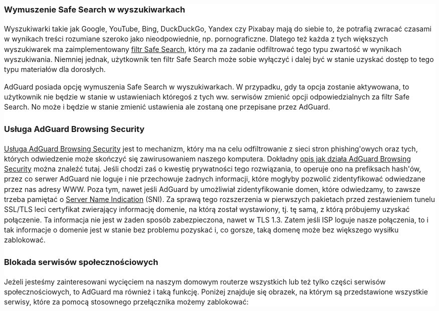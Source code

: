 ### Wymuszenie Safe Search w wyszukiwarkach

Wyszukiwarki takie jak Google, YouTube, Bing, DuckDuckGo, Yandex czy Pixabay mają do siebie to, że
potrafią zwracać czasami w wynikach treści rozumiane szeroko jako nieodpowiednie, np.
pornograficzne. Dlatego też każda z tych większych wyszukiwarek ma zaimplementowany [filtr Safe
Search][12], który ma za zadanie odfiltrować tego typu zwartość w wynikach wyszukiwania. Niemniej
jednak, użytkownik ten filtr Safe Search może sobie wyłączyć i dalej być w stanie uzyskać dostęp to
tego typu materiałów dla dorosłych.

AdGuard posiada opcję wymuszenia Safe Search w wyszukiwarkach. W przypadku, gdy ta opcja zostanie
aktywowana, to użytkownik nie będzie w stanie w ustawieniach któregoś z tych ww. serwisów zmienić
opcji odpowiedzialnych za filtr Safe Search. No może i będzie w stanie zmienić ustawienia ale
zostaną one przepisane przez AdGuard.

### Usługa AdGuard Browsing Security

[Usługa AdGuard Browsing Security][13] jest to mechanizm, który ma na celu odfiltrowanie z sieci
stron phishing'owych oraz tych, których odwiedzenie może skończyć się zawirusowaniem naszego
komputera. Dokładny [opis jak działa AdGuard Browsing Security][14] można znaleźć tutaj. Jeśli
chodzi zaś o kwestię prywatności tego rozwiązania, to operuje ono na prefiksach hash'ów, przez co
serwer AdGuard nie loguje i nie przechowuje żadnych informacji, które mogłyby pozwolić
zidentyfikować odwiedzane przez nas adresy WWW. Poza tym, nawet jeśli AdGuard by umożliwiał
zidentyfikowanie domen, które odwiedzamy, to zawsze trzeba pamiętać o [Server Name Indication][15]
(SNI). Za sprawą tego rozszerzenia w pierwszych pakietach przed zestawieniem tunelu SSL/TLS leci
certyfikat zwierający informację domenie, na którą został wystawiony, tj. tę samą, z którą
próbujemy uzyskać połączenie. Ta informacja nie jest w żaden sposób zabezpieczona, nawet w TLS 1.3.
Zatem jeśli ISP loguje nasze połączenia, to i tak informacje o domenie jest w stanie bez problemu
pozyskać i, co gorsze, taką domenę może bez większego wysiłku zablokować.

### Blokada serwisów społecznościowych

Jeżeli jesteśmy zainteresowani wycięciem na naszym domowym routerze wszystkich lub też tylko części
serwisów społecznościowych, to AdGuard ma również i taką funkcję. Poniżej znajduje się obrazek, na
którym są przedstawione wszystkie serwisy, które za pomocą stosownego przełącznika możemy
zablokować:


[1]: /post/blokowanie-reklam-adblock-na-domowym-routerze-wifi/
[2]: /post/konfiguracja-dnscrypt-proxy-w-openwrt/
[3]: https://github.com/AdguardTeam/AdGuardHome#comparison
[4]: https://github.com/AdguardTeam/AdGuardHome/releases
[5]: https://github.com/AdguardTeam/AdguardSDNSFilter
[6]: https://bugs.debian.org/cgi-bin/bugreport.cgi?bug=549190
[7]: /post/cache-dns-buforowania-zapytan/
[8]: /post/jak-zbudowac-uaktualnic-firmware-openwrt-dla-routera-wifi/
[9]: https://en.wikipedia.org/wiki/DNS_over_HTTPS
[10]: https://en.wikipedia.org/wiki/DNS_over_TLS
[11]: https://dnscrypt.info/
[12]: https://support.google.com/websearch/answer/510
[13]: https://kb.adguard.com/en/general/how-malware-protection-works
[14]: https://github.com/AdguardTeam/AdguardForAndroid/issues/162
[15]: https://en.wikipedia.org/wiki/Server_Name_Indication
[16]: https://www.quad9.net/
[17]: https://1.1.1.1/help
[18]: https://kb.adguard.com/en/general/dns-providers
[19]: https://www.cloudflare.com/learning/dns/dns-over-tls/
[20]: https://support.mozilla.org/en-US/kb/firefox-dns-over-https
[21]: https://android-developers.googleblog.com/2018/04/dns-over-tls-support-in-android-p.html
[22]: https://github.com/gorhill/uBlock
[23]: https://github.com/gorhill/uMatrix
[24]: https://github.com/reek/anti-adblock-killer
[25]: https://letsencrypt.org/docs/certificates-for-localhost/
[26]: /post/extroot-whole_root-fullroot-pod-openwrt/